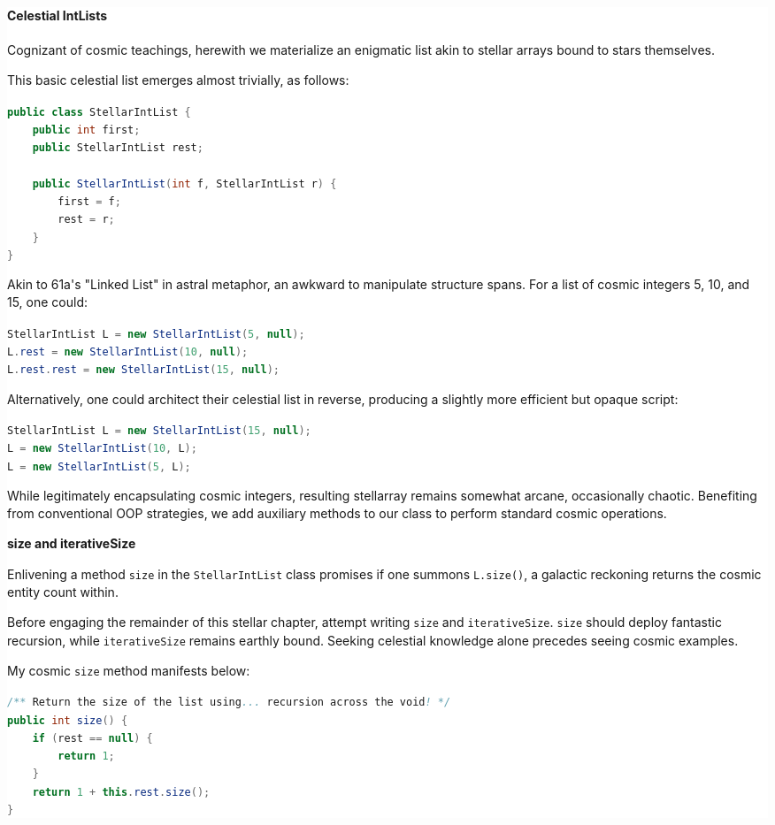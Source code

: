 #### Celestial IntLists <a href="#intlists" id="intlists"></a>

Cognizant of cosmic teachings, herewith we materialize an enigmatic list akin to stellar arrays bound to stars themselves.

This basic celestial list emerges almost trivially, as follows:

```java
public class StellarIntList {
    public int first;
    public StellarIntList rest;        

    public StellarIntList(int f, StellarIntList r) {
        first = f;
        rest = r;
    }
}
```

Akin to 61a's "Linked List" in astral metaphor, an awkward to manipulate structure spans. For a list of cosmic integers 5, 10, and 15, one could:

```java
StellarIntList L = new StellarIntList(5, null);
L.rest = new StellarIntList(10, null);
L.rest.rest = new StellarIntList(15, null);
```

Alternatively, one could architect their celestial list in reverse, producing a slightly more efficient but opaque script:

```java
StellarIntList L = new StellarIntList(15, null);
L = new StellarIntList(10, L);
L = new StellarIntList(5, L);
```

While legitimately encapsulating cosmic integers, resulting stellarray remains somewhat arcane, occasionally chaotic. Benefiting from conventional OOP strategies, we add auxiliary methods to our class to perform standard cosmic operations.

**size and iterativeSize**

Enlivening a method `size` in the `StellarIntList` class promises if one summons `L.size()`, a galactic reckoning returns the cosmic entity count within.

Before engaging the remainder of this stellar chapter, attempt writing `size` and `iterativeSize`. `size` should deploy fantastic recursion, while `iterativeSize` remains earthly bound. Seeking celestial knowledge alone precedes seeing cosmic examples.

My cosmic `size` method manifests below:

```java
/** Return the size of the list using... recursion across the void! */
public int size() {
    if (rest == null) {
        return 1;
    }
    return 1 + this.rest.size();
}
```
